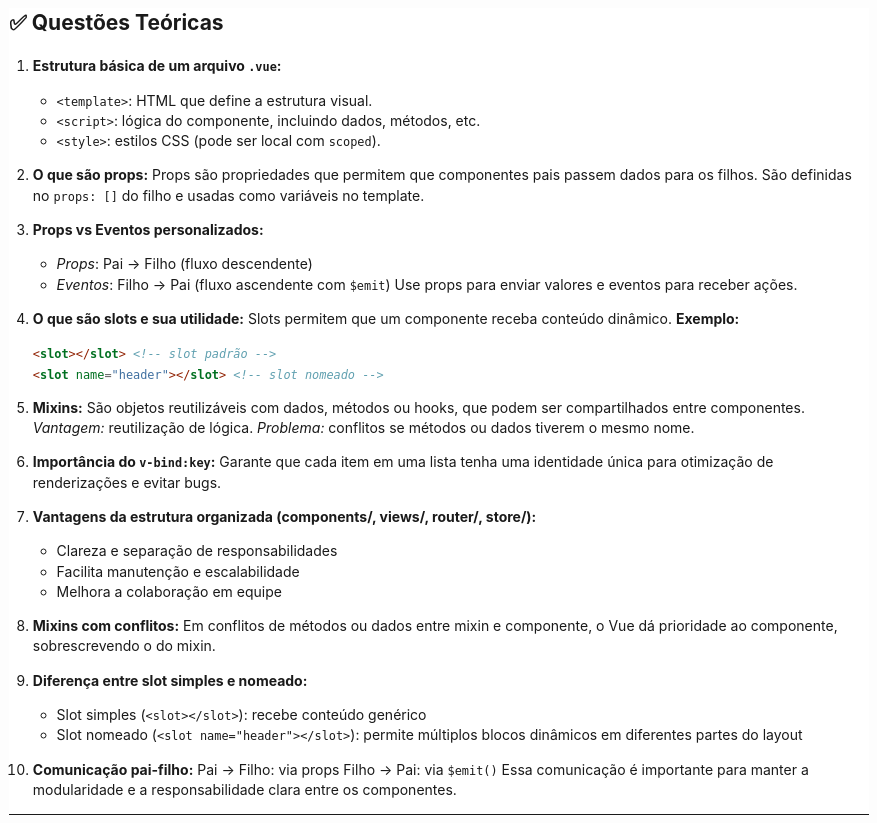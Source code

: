 ## ✅ Questões Teóricas

1. **Estrutura básica de um arquivo `.vue`:**

   * `<template>`: HTML que define a estrutura visual.
   * `<script>`: lógica do componente, incluindo dados, métodos, etc.
   * `<style>`: estilos CSS (pode ser local com `scoped`).

2. **O que são props:**
   Props são propriedades que permitem que componentes pais passem dados para os filhos. São definidas no `props: []` do filho e usadas como variáveis no template.

3. **Props vs Eventos personalizados:**

   * *Props*: Pai → Filho (fluxo descendente)
   * *Eventos*: Filho → Pai (fluxo ascendente com `$emit`)
     Use props para enviar valores e eventos para receber ações.

4. **O que são slots e sua utilidade:**
   Slots permitem que um componente receba conteúdo dinâmico.
   **Exemplo:**

   ```html
   <slot></slot> <!-- slot padrão -->
   <slot name="header"></slot> <!-- slot nomeado -->
   ```

5. **Mixins:**
   São objetos reutilizáveis com dados, métodos ou hooks, que podem ser compartilhados entre componentes.
   *Vantagem:* reutilização de lógica.
   *Problema:* conflitos se métodos ou dados tiverem o mesmo nome.

6. **Importância do `v-bind:key`:**
   Garante que cada item em uma lista tenha uma identidade única para otimização de renderizações e evitar bugs.

7. **Vantagens da estrutura organizada (components/, views/, router/, store/):**

   * Clareza e separação de responsabilidades
   * Facilita manutenção e escalabilidade
   * Melhora a colaboração em equipe

8. **Mixins com conflitos:**
   Em conflitos de métodos ou dados entre mixin e componente, o Vue dá prioridade ao componente, sobrescrevendo o do mixin.

9. **Diferença entre slot simples e nomeado:**

   * Slot simples (`<slot></slot>`): recebe conteúdo genérico
   * Slot nomeado (`<slot name="header"></slot>`): permite múltiplos blocos dinâmicos em diferentes partes do layout

10. **Comunicação pai-filho:**
    Pai → Filho: via props
    Filho → Pai: via `$emit()`
    Essa comunicação é importante para manter a modularidade e a responsabilidade clara entre os componentes.

---